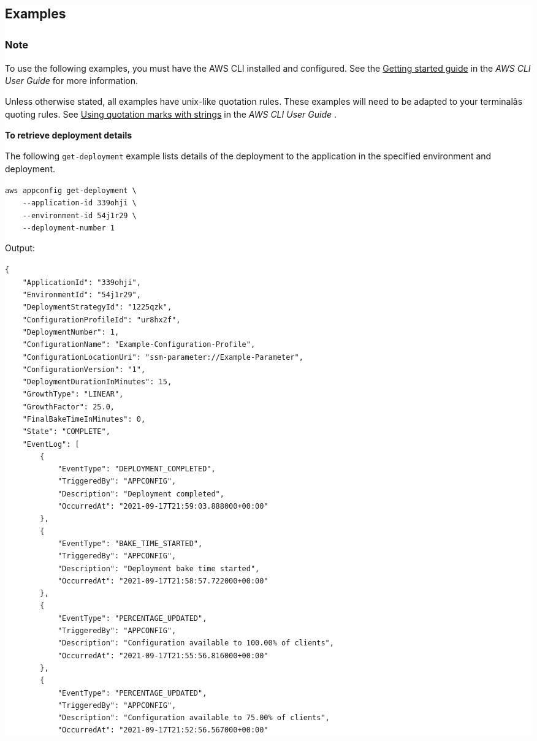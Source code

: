 ## Examples

### Note

To use the following examples, you must have the AWS CLI installed and configured. See the [Getting started guide](https://docs.aws.amazon.com/cli/latest/userguide/cli-chap-getting-started.html) in the *AWS CLI User Guide* for more information.

Unless otherwise stated, all examples have unix-like quotation rules. These examples will need to be adapted to your terminalâs quoting rules. See [Using quotation marks with strings](https://docs.aws.amazon.com/cli/latest/userguide/cli-usage-parameters-quoting-strings.html) in the *AWS CLI User Guide* .

**To retrieve deployment details**

The following `get-deployment` example lists details of the deployment to the application in the specified environment and deployment.

```
aws appconfig get-deployment \
    --application-id 339ohji \
    --environment-id 54j1r29 \
    --deployment-number 1
```

Output:

```
{
    "ApplicationId": "339ohji",
    "EnvironmentId": "54j1r29",
    "DeploymentStrategyId": "1225qzk",
    "ConfigurationProfileId": "ur8hx2f",
    "DeploymentNumber": 1,
    "ConfigurationName": "Example-Configuration-Profile",
    "ConfigurationLocationUri": "ssm-parameter://Example-Parameter",
    "ConfigurationVersion": "1",
    "DeploymentDurationInMinutes": 15,
    "GrowthType": "LINEAR",
    "GrowthFactor": 25.0,
    "FinalBakeTimeInMinutes": 0,
    "State": "COMPLETE",
    "EventLog": [
        {
            "EventType": "DEPLOYMENT_COMPLETED",
            "TriggeredBy": "APPCONFIG",
            "Description": "Deployment completed",
            "OccurredAt": "2021-09-17T21:59:03.888000+00:00"
        },
        {
            "EventType": "BAKE_TIME_STARTED",
            "TriggeredBy": "APPCONFIG",
            "Description": "Deployment bake time started",
            "OccurredAt": "2021-09-17T21:58:57.722000+00:00"
        },
        {
            "EventType": "PERCENTAGE_UPDATED",
            "TriggeredBy": "APPCONFIG",
            "Description": "Configuration available to 100.00% of clients",
            "OccurredAt": "2021-09-17T21:55:56.816000+00:00"
        },
        {
            "EventType": "PERCENTAGE_UPDATED",
            "TriggeredBy": "APPCONFIG",
            "Description": "Configuration available to 75.00% of clients",
            "OccurredAt": "2021-09-17T21:52:56.567000+00:00"
```